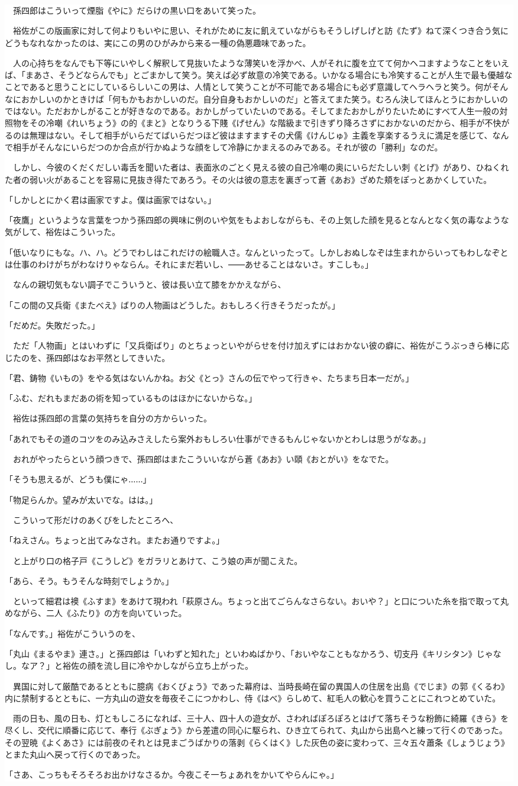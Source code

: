 　孫四郎はこういって煙脂《やに》だらけの黒い口をあいて笑った。

　裕佐がこの版画家に対して何よりもいやに思い、それがために友に飢えていながらもそうしげしげと訪《たず》ねて深くつき合う気にどうもなれなかったのは、実にこの男のひがみから来る一種の偽悪趣味であった。

　人の心持ちをなんでも下等にいやしく解釈して見抜いたような薄笑いを浮かべ、人がそれに腹を立てて何かヘコますようなことをいえば、「まあさ、そうどならんでも」とごまかして笑う。笑えば必ず故意の冷笑である。いかなる場合にも冷笑することが人生で最も優越なことであると思うことにしているらしいこの男は、人情として笑うことが不可能である場合にも必ず意識してヘラヘラと笑う。何がそんなにおかしいのかときけば「何もかもおかしいのだ。自分自身もおかしいのだ」と答えてまた笑う。むろん決してほんとうにおかしいのではない。ただおかしがることが好きなのである。おかしがっていたいのである。そしてまたおかしがりたいためにすべて人生一般の対照物をその冷嘲《れいちょう》の的《まと》となりうる下賤《げせん》な階級まで引きずり降ろさずにおかないのだから、相手が不快がるのは無理はない。そして相手がいらだてばいらだつほど彼はますますその犬儒《けんじゅ》主義を享楽するうえに満足を感じて、なんで相手がそんなにいらだつのか合点が行かぬような顔をして冷静にかまえるのみである。それが彼の「勝利」なのだ。

　しかし、今彼のくだくだしい毒舌を聞いた者は、表面氷のごとく見える彼の自己冷嘲の奥にいらだたしい刺《とげ》があり、ひねくれた者の弱い火があることを容易に見抜き得たであろう。その火は彼の意志を裏ぎって蒼《あお》ざめた頬をぽっとあかくしていた。

「しかしとにかく君は画家ですよ。僕は画家ではない。」

「夜鷹」というような言葉をつかう孫四郎の興味に例のいや気をもよおしながらも、その上気した顔を見るとなんとなく気の毒なような気がして、裕佐はこういった。

「低いなりにもな。ハ、ハ。どうでわしはこれだけの絵職人さ。なんといったって。しかしおぬしなぞは生まれからいってもわしなぞとは仕事のわけがちがわなけりゃならん。それにまだ若いし、――あせることはないさ。すこしも。」

　なんの親切気もない調子でこういうと、彼は長い立て膝をかかえながら、

「この間の又兵衛《またべえ》ばりの人物画はどうした。おもしろく行きそうだったが。」

「だめだ。失敗だった。」

　ただ「人物画」とはいわずに「又兵衛ばり」のとちょっといやがらせを付け加えずにはおかない彼の癖に、裕佐がこうぶっきら棒に応じたのを、孫四郎はなお平然としてきいた。

「君、鋳物《いもの》をやる気はないんかね。お父《とっ》さんの伝でやって行きゃ、たちまち日本一だが。」

「ふむ、だれもまだあの術を知っているものはほかにないからな。」

　裕佐は孫四郎の言葉の気持ちを自分の方からいった。

「あれでもその道のコツをのみ込みさえしたら案外おもしろい仕事ができるもんじゃないかとわしは思うがなあ。」

　おれがやったらという顔つきで、孫四郎はまたこういいながら蒼《あお》い頤《おとがい》をなでた。

「そうも思えるが、どうも僕にゃ……」

「物足らんか。望みが太いでな。はは。」

　こういって形だけのあくびをしたところへ、

「ねえさん。ちょっと出てみなされ。またお通りですよ。」

　と上がり口の格子戸《こうしど》をガラリとあけて、こう娘の声が聞こえた。

「あら、そう。もうそんな時刻でしょうか。」

　といって細君は襖《ふすま》をあけて現われ「萩原さん。ちょっと出てごらんなさらない。おいや？」と口についた糸を指で取って丸めながら、二人《ふたり》の方を向いていった。

「なんです。」裕佐がこういうのを、

「丸山《まるやま》連さ。」と孫四郎は「いわずと知れた」といわぬばかり、「おいやなこともなかろう、切支丹《キリシタン》じゃなし。なア？」と裕佐の顔を流し目に冷やかしながら立ち上がった。

　異国に対して厳酷であるとともに臆病《おくびょう》であった幕府は、当時長崎在留の異国人の住居を出島《でじま》の郭《くるわ》内に禁制するとともに、一方丸山の遊女を毎夜そこにつかわし、侍《はべ》らしめて、紅毛人の歓心を買うことにこれつとめていた。

　雨の日も、風の日も、灯ともしころになれば、三十人、四十人の遊女が、さわればぽろぽろとはげて落ちそうな粉飾に綺羅《きら》を尽くし、交代に順番に応じて、奉行《ぶぎょう》から差遣の同心に駆られ、ひき立てられて、丸山から出島へと練って行くのであった。その翌暁《よくあさ》には前夜のそれとは見まごうばかりの落剥《らくはく》した灰色の姿に変わって、三々五々蕭条《しょうじょう》とまた丸山へ戻って行くのであった。

「さあ、こっちもそろそろお出かけなさるか。今夜こそ一ちょあれをかいてやらんにゃ。」
